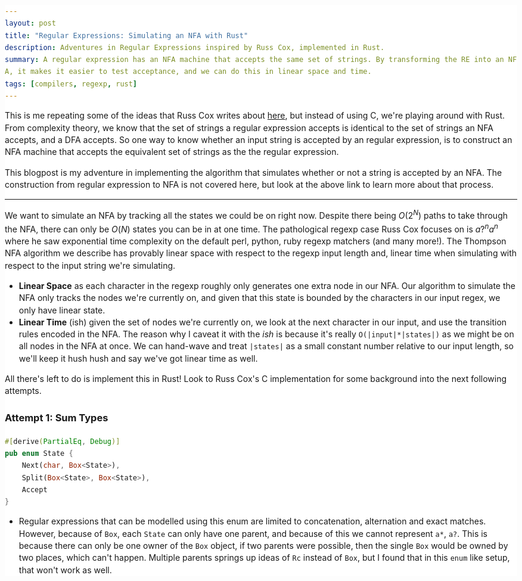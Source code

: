 ```yaml
---
layout: post
title: "Regular Expressions: Simulating an NFA with Rust" 
description: Adventures in Regular Expressions inspired by Russ Cox, implemented in Rust.
summary: A regular expression has an NFA machine that accepts the same set of strings. By transforming the RE into an NFA, it makes it easier to test acceptance, and we can do this in linear space and time.
tags: [compilers, regexp, rust]
---
```

This is me repeating some of the ideas that Russ Cox writes about [here](), but instead of using C, we're playing around with Rust. From complexity theory, we know that the set of strings a regular expression accepts is identical to the set of strings an NFA accepts, and a DFA accepts. So one way to know whether an input string is accepted by an regular expression, is to construct an NFA machine that accepts the equivalent set of strings as the the regular expression.

This blogpost is my adventure in implementing the algorithm that simulates whether or not a string is accepted by an NFA. The construction from regular expression to NFA is not covered here, but look at the above link to learn more about that process.

---

We want to simulate an NFA by tracking all the states we could be on right now. Despite there being $O(2^N)$ paths to take through the NFA, there can only be $O(N)$ states you can be in at one time. The pathological regexp case Russ Cox focuses on is $a?^na^n$ where he saw exponential time complexity on the default perl, python, ruby regexp matchers (and many more!). The Thompson NFA algorithm we describe has provably linear space with respect to the regexp input length and, linear time when simulating with respect to the input string we're simulating.

- **Linear Space** as each character in the regexp roughly only generates one extra node in our NFA. Our algorithm to simulate the NFA only tracks the nodes we're currently on, and given that this state is bounded by the characters in our input regex, we only have linear state.
- **Linear Time** (ish) given the set of nodes we're currently on, we look at the next character in our input, and use the transition rules encoded in the NFA. The reason why I caveat it with the _ish_ is because it's really `O(|input|*|states|)` as we might be on all nodes in the NFA at once. We can hand-wave and treat `|states|` as a small constant number relative to our input length, so we'll keep it hush hush and say we've got linear time as well.

All there's left to do is implement this in Rust! Look to Russ Cox's C implementation for some background into the next following attempts.

### Attempt 1: Sum Types

```rust
#[derive(PartialEq, Debug)]
pub enum State {
    Next(char, Box<State>),
    Split(Box<State>, Box<State>),
    Accept
}
```
-  Regular expressions that can be modelled using this enum are limited to concatenation, alternation and exact matches. However, because of `Box`, each `State` can only have one parent, and because of this we cannot represent `a*`, `a?`.  This is because there can only be one owner of the `Box` object, if two parents were possible, then the single `Box` would be owned by two places, which can't happen. Multiple parents springs up ideas of `Rc` instead of `Box`, but I found that in this `enum` like setup, that won't work as well.
